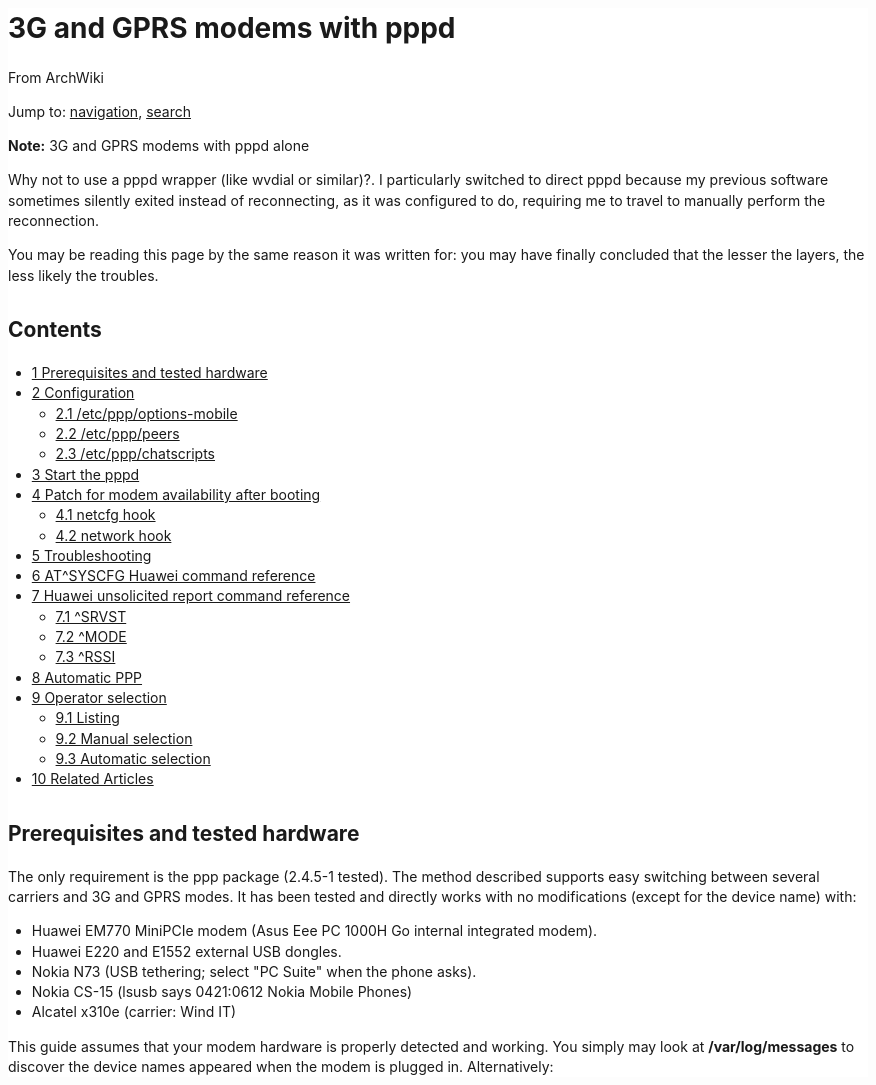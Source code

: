 # 3G and GPRS modems with pppd

From ArchWiki

Jump to: [navigation](#column-one), [search](#searchInput)

**Note:** 3G and GPRS modems with pppd alone

Why not to use a pppd wrapper (like wvdial or similar)?. I particularly switched to direct pppd because my previous software sometimes silently exited instead of reconnecting, as it was configured to do, requiring me to travel to manually perform the reconnection.

You may be reading this page by the same reason it was written for: you may have finally concluded that the lesser the layers, the less likely the troubles.

## Contents

*   [1 Prerequisites and tested hardware](#Prerequisites_and_tested_hardware)
*   [2 Configuration](#Configuration)
    *   [2.1 /etc/ppp/options-mobile](#.2Fetc.2Fppp.2Foptions-mobile)
    *   [2.2 /etc/ppp/peers](#.2Fetc.2Fppp.2Fpeers)
    *   [2.3 /etc/ppp/chatscripts](#.2Fetc.2Fppp.2Fchatscripts)
*   [3 Start the pppd](#Start_the_pppd)
*   [4 Patch for modem availability after booting](#Patch_for_modem_availability_after_booting)
    *   [4.1 netcfg hook](#netcfg_hook)
    *   [4.2 network hook](#network_hook)
*   [5 Troubleshooting](#Troubleshooting)
*   [6 AT^SYSCFG Huawei command reference](#AT.5ESYSCFG_Huawei_command_reference)
*   [7 Huawei unsolicited report command reference](#Huawei_unsolicited_report_command_reference)
    *   [7.1 ^SRVST](#.5ESRVST)
    *   [7.2 ^MODE](#.5EMODE)
    *   [7.3 ^RSSI](#.5ERSSI)
*   [8 Automatic PPP](#Automatic_PPP)
*   [9 Operator selection](#Operator_selection)
    *   [9.1 Listing](#Listing)
    *   [9.2 Manual selection](#Manual_selection)
    *   [9.3 Automatic selection](#Automatic_selection)
*   [10 Related Articles](#Related_Articles)

## Prerequisites and tested hardware

The only requirement is the ppp package (2.4.5-1 tested). The method described supports easy switching between several carriers and 3G and GPRS modes. It has been tested and directly works with no modifications (except for the device name) with:

*   Huawei EM770 MiniPCIe modem (Asus Eee PC 1000H Go internal integrated modem).
*   Huawei E220 and E1552 external USB dongles.
*   Nokia N73 (USB tethering; select "PC Suite" when the phone asks).
*   Nokia CS-15 (lsusb says 0421:0612 Nokia Mobile Phones)
*   Alcatel x310e (carrier: Wind IT)

This guide assumes that your modem hardware is properly detected and working. You simply may look at **/var/log/messages** to discover the device names appeared when the modem is plugged in. Alternatively:

